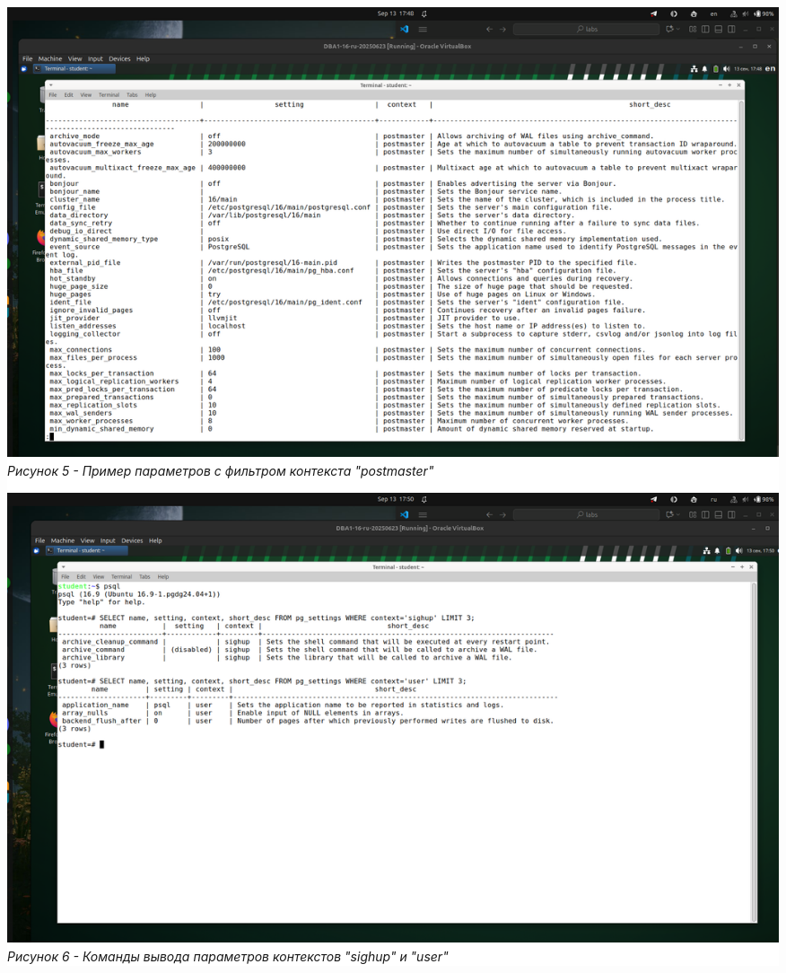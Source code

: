 ![alt text](./images/image-4.png)
*Рисунок 5 - Пример параметров с фильтром контекста "postmaster"*

![alt text](./images/image-5.png)
*Рисунок 6 - Команды вывода параметров контекстов "sighup" и "user"*
